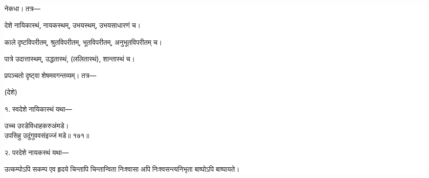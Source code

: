 नेकधा। तत्र—

देशे नायिकास्थं, नायकस्थम्, उभयस्थम्, उभयसाधारणं च।

काले दृष्टविपरीतम्, श्रुतविपरीतम्, भूतविपरीतम्, अनुभूतविपरीतम् च।

पात्रे उदात्तास्थम्, उद्धतास्थं, (ललितास्थं), शान्तास्थं च।

प्रपञ्चतो दृष्ट्वा शेषमवगन्तव्यम्। तत्र—

(देशे)

१. स्वदेशे नायिकास्थं यथा—

उच्‍च उरडेविधाहकरुअंमडे।  
उपसिहु उदुंगुववसंइज्जं मडे॥ १७१॥  

२. परदेशे नायकस्थं यथा—

उत्कम्पोऽपि सकम्प एव हृदये चिन्तापि चिन्तान्विता निःश्वासा अपि निःश्वसन्त्यनिभृता बाष्पोऽपि बाष्पायते।  
